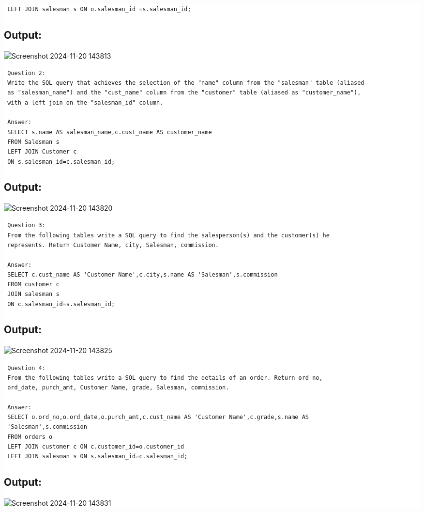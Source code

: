 ```
 LEFT JOIN salesman s ON o.salesman_id =s.salesman_id;
 ```
## Output:
![Screenshot 2024-11-20 143813](https://github.com/user-attachments/assets/7f7ccb8c-ea05-4611-b420-783aa2aab18f)

```
 Question 2:
 Write the SQL query that achieves the selection of the "name" column from the "salesman" table (aliased
 as "salesman_name") and the "cust_name" column from the "customer" table (aliased as "customer_name"),
 with a left join on the "salesman_id" column.

 Answer:
 SELECT s.name AS salesman_name,c.cust_name AS customer_name
 FROM Salesman s
 LEFT JOIN Customer c
 ON s.salesman_id=c.salesman_id;
```
 ## Output:
 ![Screenshot 2024-11-20 143820](https://github.com/user-attachments/assets/67b6e958-af6f-4063-9328-54324751792f)

```
 Question 3:
 From the following tables write a SQL query to find the salesperson(s) and the customer(s) he
 represents. Return Customer Name, city, Salesman, commission.

 Answer:
 SELECT c.cust_name AS 'Customer Name',c.city,s.name AS 'Salesman',s.commission
 FROM customer c
 JOIN salesman s
 ON c.salesman_id=s.salesman_id;
 ```
## Output:
![Screenshot 2024-11-20 143825](https://github.com/user-attachments/assets/56791156-f19f-4272-b5bd-b409807d6b2d)

```
 Question 4:
 From the following tables write a SQL query to find the details of an order. Return ord_no,
 ord_date, purch_amt, Customer Name, grade, Salesman, commission.

 Answer:
 SELECT o.ord_no,o.ord_date,o.purch_amt,c.cust_name AS 'Customer Name',c.grade,s.name AS
 'Salesman',s.commission
 FROM orders o
 LEFT JOIN customer c ON c.customer_id=o.customer_id
 LEFT JOIN salesman s ON s.salesman_id=c.salesman_id;
```
 ## Output:
 ![Screenshot 2024-11-20 143831](https://github.com/user-attachments/assets/6cd1198b-5ec5-4c19-b754-141c6f02dac4)

